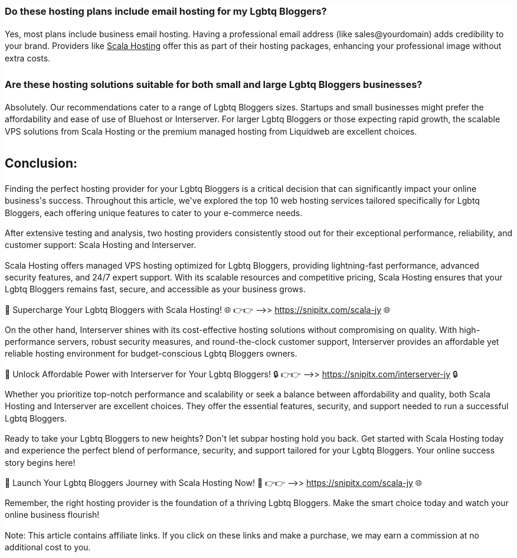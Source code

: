 ### Do these hosting plans include email hosting for my Lgbtq Bloggers? 
Yes, most plans include business email hosting. Having a professional email address (like sales@yourdomain) adds credibility to your brand. Providers like [Scala Hosting](https://snipitx.com/scala-jy) offer this as part of their hosting packages, enhancing your professional image without extra costs.

### Are these hosting solutions suitable for both small and large Lgbtq Bloggers businesses? 
Absolutely. Our recommendations cater to a range of Lgbtq Bloggers sizes. Startups and small businesses might prefer the affordability and ease of use of Bluehost or Interserver. For larger Lgbtq Bloggers or those expecting rapid growth, the scalable VPS solutions from Scala Hosting or the premium managed hosting from Liquidweb are excellent choices.

## Conclusion:

Finding the perfect hosting provider for your Lgbtq Bloggers is a critical decision that can significantly impact your online business's success. Throughout this article, we've explored the top 10 web hosting services tailored specifically for Lgbtq Bloggers, each offering unique features to cater to your e-commerce needs.

After extensive testing and analysis, two hosting providers consistently stood out for their exceptional performance, reliability, and customer support: Scala Hosting and Interserver.

Scala Hosting offers managed VPS hosting optimized for Lgbtq Bloggers, providing lightning-fast performance, advanced security features, and 24/7 expert support. With its scalable resources and competitive pricing, Scala Hosting ensures that your Lgbtq Bloggers remains fast, secure, and accessible as your business grows.

🚀 Supercharge Your Lgbtq Bloggers with Scala Hosting! 🌐
👉👉 -->> https://snipitx.com/scala-jy 🌐

On the other hand, Interserver shines with its cost-effective hosting solutions without compromising on quality. With high-performance servers, robust security measures, and round-the-clock customer support, Interserver provides an affordable yet reliable hosting environment for budget-conscious Lgbtq Bloggers owners.

💸 Unlock Affordable Power with Interserver for Your Lgbtq Bloggers! 🔒
👉👉 -->> https://snipitx.com/interserver-jy 🔒

Whether you prioritize top-notch performance and scalability or seek a balance between affordability and quality, both Scala Hosting and Interserver are excellent choices. They offer the essential features, security, and support needed to run a successful Lgbtq Bloggers.

Ready to take your Lgbtq Bloggers to new heights? Don't let subpar hosting hold you back. Get started with Scala Hosting today and experience the perfect blend of performance, security, and support tailored for your Lgbtq Bloggers. Your online success story begins here!

🚀 Launch Your Lgbtq Bloggers Journey with Scala Hosting Now! 🌟
👉👉 -->> https://snipitx.com/scala-jy 🌐

Remember, the right hosting provider is the foundation of a thriving Lgbtq Bloggers. Make the smart choice today and watch your online business flourish!

Note: This article contains affiliate links. If you click on these links and make a purchase, we may earn a commission at no additional cost to you.